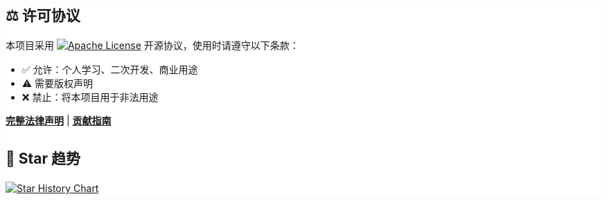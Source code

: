 ## ⚖️ 许可协议 

本项目采用 [![Apache License](https://img.shields.io/badge/License-Apache_2.0-blue.svg)](LICENSE) 开源协议，使用时请遵守以下条款：

- ✅ 允许：个人学习、二次开发、商业用途
- ⚠️ 需要版权声明
- ❌ 禁止：将本项目用于非法用途

**[完整法律声明](LEGAL.md)** | **[贡献指南](CONTRIBUTING.md)**

## 🌟 Star 趋势

[![Star History Chart](https://api.star-history.com/svg?repos=mlt131220/Astral3DEditor&type=Date)](https://star-history.com/#mlt131220/Astral3DEditor&Date)
